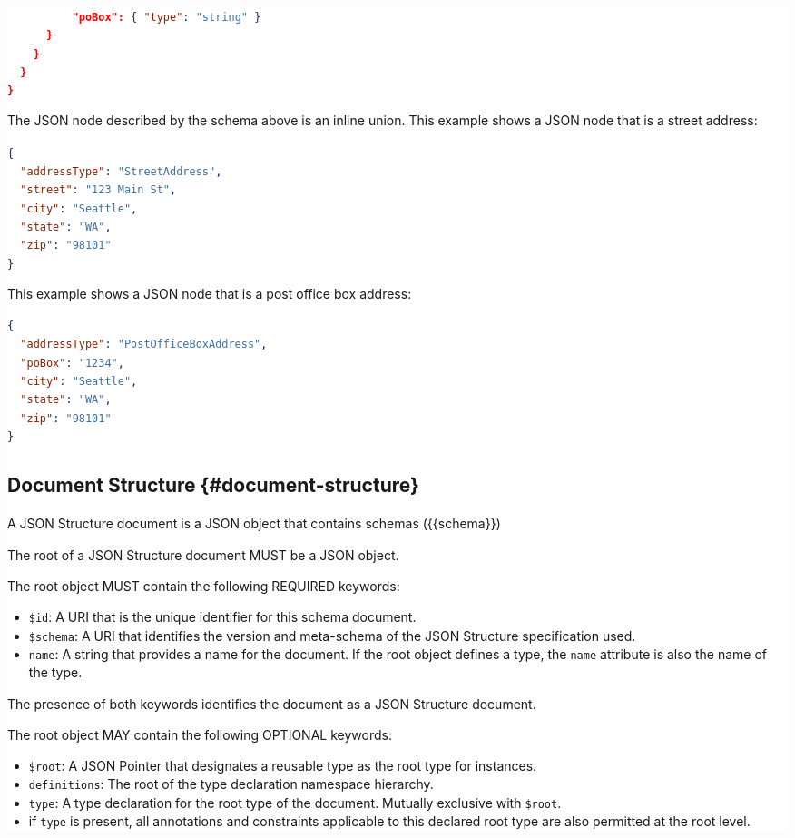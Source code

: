 ~~~ json
          "poBox": { "type": "string" }
      }
    }
  }
}
~~~

The JSON node described by the schema above is an inline union. This
example shows a JSON node that is a street address:

~~~ json
{
  "addressType": "StreetAddress",
  "street": "123 Main St",
  "city": "Seattle",
  "state": "WA",
  "zip": "98101"
}
~~~

This example shows a JSON node that is a post office box address:

~~~ json
{
  "addressType": "PostOfficeBoxAddress",
  "poBox": "1234",
  "city": "Seattle",
  "state": "WA",
  "zip": "98101"
}
~~~


## Document Structure {#document-structure}

A JSON Structure document is a JSON object that contains schemas ({{schema}})

The root of a JSON Structure document MUST be a JSON object.

The root object MUST contain the following REQUIRED keywords:

- `$id`: A URI that is the unique identifier for this schema document.
- `$schema`: A URI that identifies the version and meta-schema of the JSON
  Structure specification used.
- `name`: A string that provides a name for the document. If the root object
   defines a type, the `name` attribute is also the name of the type.

The presence of both keywords identifies the document as a JSON Structure
document.

The root object MAY contain the following OPTIONAL keywords:

- `$root`: A JSON Pointer that designates a reusable type as the root type for
  instances.
- `definitions`: The root of the type declaration namespace hierarchy.
- `type`: A type declaration for the root type of the document. Mutually
  exclusive with `$root`.
- if `type` is present, all annotations and constraints applicable to this
  declared root type are also permitted at the root level.
